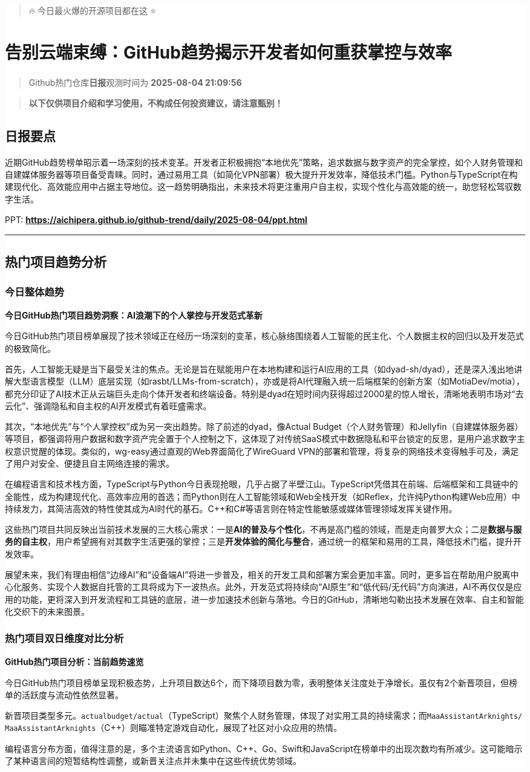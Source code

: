 > 🔥 今日最火爆的开源项目都在这 ⭐️

# 告别云端束缚：GitHub趋势揭示开发者如何重获掌控与效率

> Github热门仓库**日报**观测时间为 **2025-08-04 21:09:56**

> **以下仅供项目介绍和学习使用，不构成任何投资建议，请注意甄别！**

## 日报要点

近期GitHub趋势榜单昭示着一场深刻的技术变革。开发者正积极拥抱“本地优先”策略，追求数据与数字资产的完全掌控，如个人财务管理和自建媒体服务器等项目备受青睐。同时，通过易用工具（如简化VPN部署）极大提升开发效率，降低技术门槛。Python与TypeScript在构建现代化、高效能应用中占据主导地位。这一趋势明确指出，未来技术将更注重用户自主权，实现个性化与高效能的统一，助您轻松驾驭数字生活。

PPT: **https://aichipera.github.io/github-trend/daily/2025-08-04/ppt.html**

---

## 热门项目趋势分析

### 今日整体趋势

**今日GitHub热门项目趋势洞察：AI浪潮下的个人掌控与开发范式革新**

今日GitHub热门项目榜单展现了技术领域正在经历一场深刻的变革，核心脉络围绕着人工智能的民主化、个人数据主权的回归以及开发范式的极致简化。

首先，人工智能无疑是当下最受关注的焦点。无论是旨在赋能用户在本地构建和运行AI应用的工具（如dyad-sh/dyad），还是深入浅出地讲解大型语言模型（LLM）底层实现（如rasbt/LLMs-from-scratch），亦或是将AI代理融入统一后端框架的创新方案（如MotiaDev/motia），都充分印证了AI技术正从云端巨头走向个体开发者和终端设备。特别是dyad在短时间内获得超过2000星的惊人增长，清晰地表明市场对“去云化”、强调隐私和自主权的AI开发模式有着旺盛需求。

其次，“本地优先”与“个人掌控权”成为另一突出趋势。除了前述的dyad，像Actual Budget（个人财务管理）和Jellyfin（自建媒体服务器）等项目，都强调将用户数据和数字资产完全置于个人控制之下，这体现了对传统SaaS模式中数据隐私和平台锁定的反思，是用户追求数字主权意识觉醒的体现。类似的，wg-easy通过直观的Web界面简化了WireGuard VPN的部署和管理，将复杂的网络技术变得触手可及，满足了用户对安全、便捷且自主网络连接的需求。

在编程语言和技术栈方面，TypeScript与Python今日表现抢眼，几乎占据了半壁江山。TypeScript凭借其在前端、后端框架和工具链中的全能性，成为构建现代化、高效率应用的首选；而Python则在人工智能领域和Web全栈开发（如Reflex，允许纯Python构建Web应用）中持续发力，其简洁高效的特性使其成为AI时代的基石。C++和C#等语言则在特定性能敏感或媒体管理领域发挥关键作用。

这些热门项目共同反映出当前技术发展的三大核心需求：一是**AI的普及与个性化**，不再是高门槛的领域，而是走向普罗大众；二是**数据与服务的自主权**，用户希望拥有对其数字生活更强的掌控；三是**开发体验的简化与整合**，通过统一的框架和易用的工具，降低技术门槛，提升开发效率。

展望未来，我们有理由相信“边缘AI”和“设备端AI”将进一步普及，相关的开发工具和部署方案会更加丰富。同时，更多旨在帮助用户脱离中心化服务、实现个人数据自托管的工具将成为下一波热点。此外，开发范式将持续向“AI原生”和“低代码/无代码”方向演进，AI不再仅仅是应用的功能，更将深入到开发流程和工具链的底层，进一步加速技术创新与落地。今日的GitHub，清晰地勾勒出技术发展在效率、自主和智能化交织下的未来图景。

### 热门项目双日维度对比分析

**GitHub热门项目分析：当前趋势速览**

今日GitHub热门项目榜单呈现积极态势，上升项目数达6个，而下降项目数为零，表明整体关注度处于净增长。虽仅有2个新晋项目，但榜单的活跃度与流动性依然显著。

新晋项目类型多元。`actualbudget/actual`（TypeScript）聚焦个人财务管理，体现了对实用工具的持续需求；而`MaaAssistantArknights/MaaAssistantArknights`（C++）则瞄准特定游戏自动化，展现了社区对小众应用的热情。

编程语言分布方面，值得注意的是，多个主流语言如Python、C++、Go、Swift和JavaScript在榜单中的出现次数均有所减少。这可能暗示了某种语言间的短暂结构性调整，或新晋关注点并未集中在这些传统优势领域。
